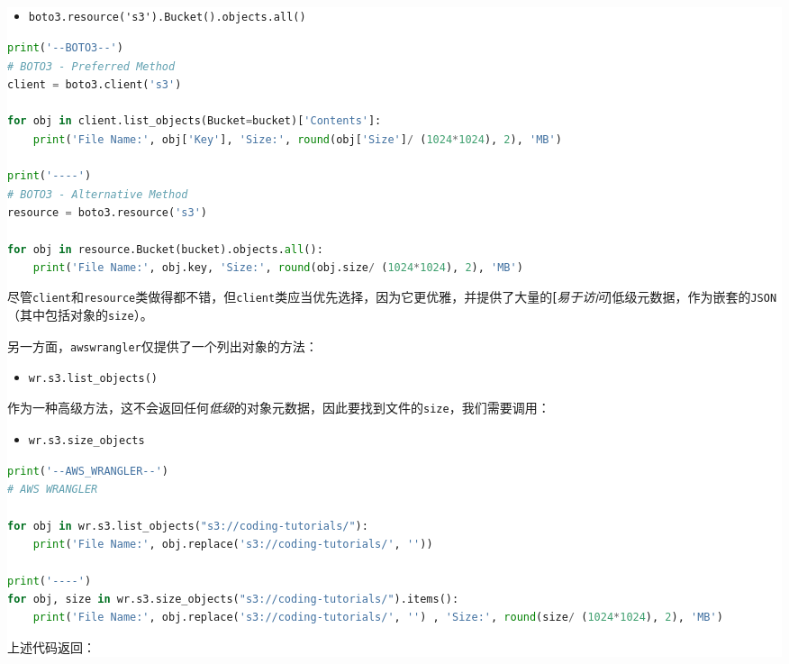 +   `boto3.resource('s3').Bucket().objects.all()`

```py
print('--BOTO3--') 
# BOTO3 - Preferred Method
client = boto3.client('s3')

for obj in client.list_objects(Bucket=bucket)['Contents']:
    print('File Name:', obj['Key'], 'Size:', round(obj['Size']/ (1024*1024), 2), 'MB')

print('----') 
# BOTO3 - Alternative Method
resource = boto3.resource('s3')

for obj in resource.Bucket(bucket).objects.all():
    print('File Name:', obj.key, 'Size:', round(obj.size/ (1024*1024), 2), 'MB')
```

尽管`client`和`resource`类做得都不错，但`client`类应当优先选择，因为它更优雅，并提供了大量的[*易于访问*]低级元数据，作为嵌套的`JSON`（其中包括对象的`size`）。

另一方面，`awswrangler`仅提供了一个列出对象的方法：

+   `wr.s3.list_objects()`

作为一种高级方法，这不会返回任何*低级*的对象元数据，因此要找到文件的`size`，我们需要调用：

+   `wr.s3.size_objects`

```py
print('--AWS_WRANGLER--') 
# AWS WRANGLER

for obj in wr.s3.list_objects("s3://coding-tutorials/"):
    print('File Name:', obj.replace('s3://coding-tutorials/', ''))

print('----') 
for obj, size in wr.s3.size_objects("s3://coding-tutorials/").items():
    print('File Name:', obj.replace('s3://coding-tutorials/', '') , 'Size:', round(size/ (1024*1024), 2), 'MB')
```

上述代码返回：
